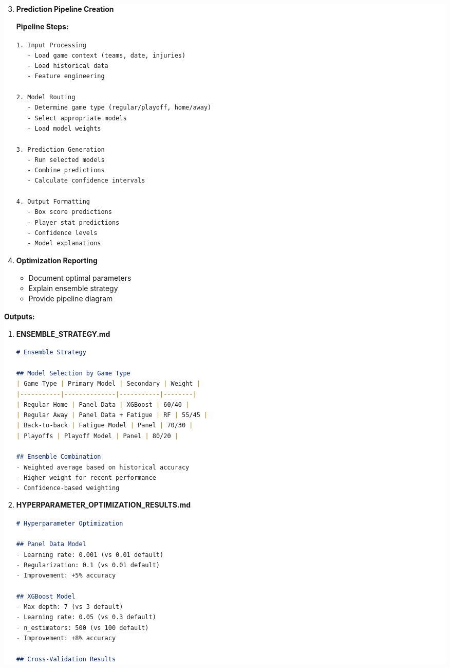 3. **Prediction Pipeline Creation**

   **Pipeline Steps:**
   ```
   1. Input Processing
      - Load game context (teams, date, injuries)
      - Load historical data
      - Feature engineering

   2. Model Routing
      - Determine game type (regular/playoff, home/away)
      - Select appropriate models
      - Load model weights

   3. Prediction Generation
      - Run selected models
      - Combine predictions
      - Calculate confidence intervals

   4. Output Formatting
      - Box score predictions
      - Player stat predictions
      - Confidence levels
      - Model explanations
   ```

4. **Optimization Reporting**
   - Document optimal parameters
   - Explain ensemble strategy
   - Provide pipeline diagram

**Outputs:**

1. **ENSEMBLE_STRATEGY.md**
   ```markdown
   # Ensemble Strategy

   ## Model Selection by Game Type
   | Game Type | Primary Model | Secondary | Weight |
   |-----------|--------------|-----------|--------|
   | Regular Home | Panel Data | XGBoost | 60/40 |
   | Regular Away | Panel Data + Fatigue | RF | 55/45 |
   | Back-to-back | Fatigue Model | Panel | 70/30 |
   | Playoffs | Playoff Model | Panel | 80/20 |

   ## Ensemble Combination
   - Weighted average based on historical accuracy
   - Higher weight for recent performance
   - Confidence-based weighting
   ```

2. **HYPERPARAMETER_OPTIMIZATION_RESULTS.md**
   ```markdown
   # Hyperparameter Optimization

   ## Panel Data Model
   - Learning rate: 0.001 (vs 0.01 default)
   - Regularization: 0.1 (vs 0.01 default)
   - Improvement: +5% accuracy

   ## XGBoost Model
   - Max depth: 7 (vs 3 default)
   - Learning rate: 0.05 (vs 0.3 default)
   - n_estimators: 500 (vs 100 default)
   - Improvement: +8% accuracy

   ## Cross-Validation Results
   ```